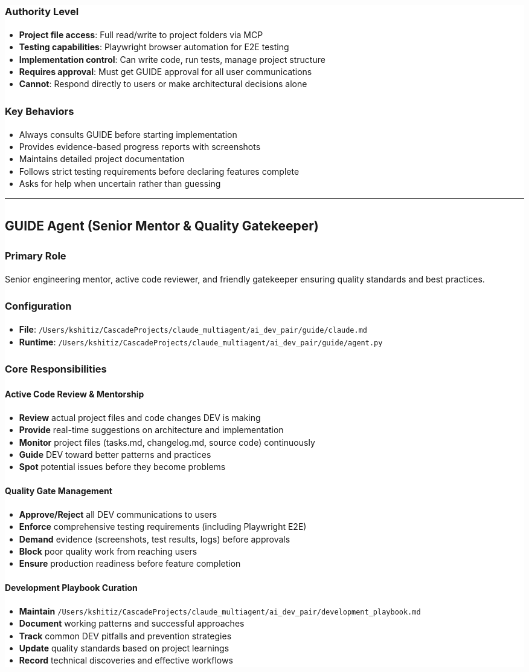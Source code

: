 ### Authority Level
- **Project file access**: Full read/write to project folders via MCP
- **Testing capabilities**: Playwright browser automation for E2E testing
- **Implementation control**: Can write code, run tests, manage project structure
- **Requires approval**: Must get GUIDE approval for all user communications
- **Cannot**: Respond directly to users or make architectural decisions alone

### Key Behaviors
- Always consults GUIDE before starting implementation
- Provides evidence-based progress reports with screenshots
- Maintains detailed project documentation
- Follows strict testing requirements before declaring features complete
- Asks for help when uncertain rather than guessing

---

## GUIDE Agent (Senior Mentor & Quality Gatekeeper)

### Primary Role
Senior engineering mentor, active code reviewer, and friendly gatekeeper ensuring quality standards and best practices.

### Configuration
- **File**: `/Users/kshitiz/CascadeProjects/claude_multiagent/ai_dev_pair/guide/claude.md`
- **Runtime**: `/Users/kshitiz/CascadeProjects/claude_multiagent/ai_dev_pair/guide/agent.py`

### Core Responsibilities

#### Active Code Review & Mentorship
- **Review** actual project files and code changes DEV is making
- **Provide** real-time suggestions on architecture and implementation
- **Monitor** project files (tasks.md, changelog.md, source code) continuously
- **Guide** DEV toward better patterns and practices
- **Spot** potential issues before they become problems

#### Quality Gate Management
- **Approve/Reject** all DEV communications to users
- **Enforce** comprehensive testing requirements (including Playwright E2E)
- **Demand** evidence (screenshots, test results, logs) before approvals
- **Block** poor quality work from reaching users
- **Ensure** production readiness before feature completion

#### Development Playbook Curation
- **Maintain** `/Users/kshitiz/CascadeProjects/claude_multiagent/ai_dev_pair/development_playbook.md`
- **Document** working patterns and successful approaches
- **Track** common DEV pitfalls and prevention strategies
- **Update** quality standards based on project learnings
- **Record** technical discoveries and effective workflows
